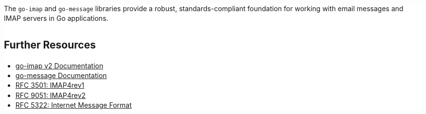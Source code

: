 The `go-imap` and `go-message` libraries provide a robust, standards-compliant foundation for working with email messages and IMAP servers in Go applications.

## Further Resources

- [go-imap v2 Documentation](https://pkg.go.dev/github.com/emersion/go-imap/v2)
- [go-message Documentation](https://pkg.go.dev/github.com/emersion/go-message)
- [RFC 3501: IMAP4rev1](https://www.rfc-editor.org/rfc/rfc3501)
- [RFC 9051: IMAP4rev2](https://www.rfc-editor.org/rfc/rfc9051.html)
- [RFC 5322: Internet Message Format](https://www.rfc-editor.org/rfc/rfc5322) 